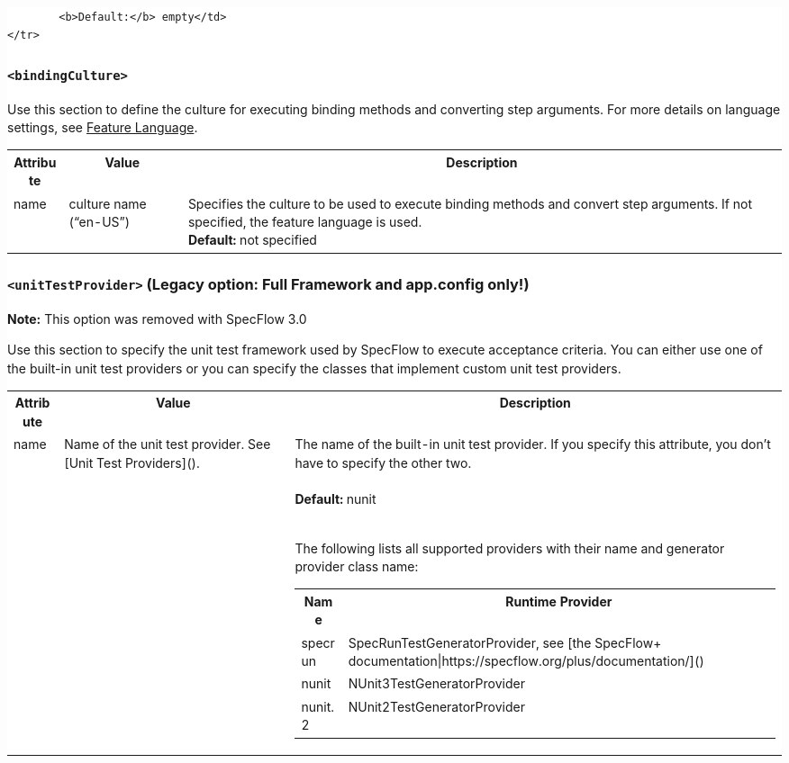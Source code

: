             <b>Default:</b> empty</td>
    </tr>
</table>

### `<bindingCulture>`

Use this section to define the culture for executing binding methods and converting step arguments. For more details on language settings, see [Feature Language](../Gherkin/Feature-Language.md).

<table>
    <tr>
        <th>Attribute</th>
        <th>Value</th>
        <th>Description</th>
    </tr>
    <tr>
        <td>name</td>
        <td>culture name (“en-US”)</td>
        <td>Specifies the culture to be used to execute binding methods and convert step arguments. If not specified, the feature language is used.<br/>
            <b>Default:</b> not specified</td>
    </tr>
</table>

### `<unitTestProvider>` (**Legacy option: Full Framework and app.config only!**)

**Note:** This option was removed with SpecFlow 3.0

Use this section to specify the unit test framework used by SpecFlow to execute acceptance criteria. You can either use one of the built-in unit test providers or you can specify the classes that implement custom unit test providers.

<table>
    <tr>
        <th>Attribute</th>
        <th>Value</th>
        <th>Description</th>
    </tr>
    <tr>
        <td>name</td>
        <td>Name of the unit test provider. See [Unit Test Providers]().</td>
        <td>The name of the built-in unit test provider. If you specify this attribute, you don’t have to specify the other two.<br/><br />
            <b>Default:</b> nunit
<br /><br />

The following lists all supported providers with their name and generator provider class name:

<table>
 <tr>
  <th>Name</th>
  <th>Runtime Provider</th>
 </tr>
 <tr>
  <td>specrun</td>
  <td>SpecRunTestGeneratorProvider, see [the SpecFlow+ documentation|https://specflow.org/plus/documentation/]()</td>
 </tr>
 <tr>
  <td>nunit</td>
  <td>NUnit3TestGeneratorProvider</td>
 </tr>
 <tr>
  <td>nunit.2</td>
  <td>NUnit2TestGeneratorProvider</td>